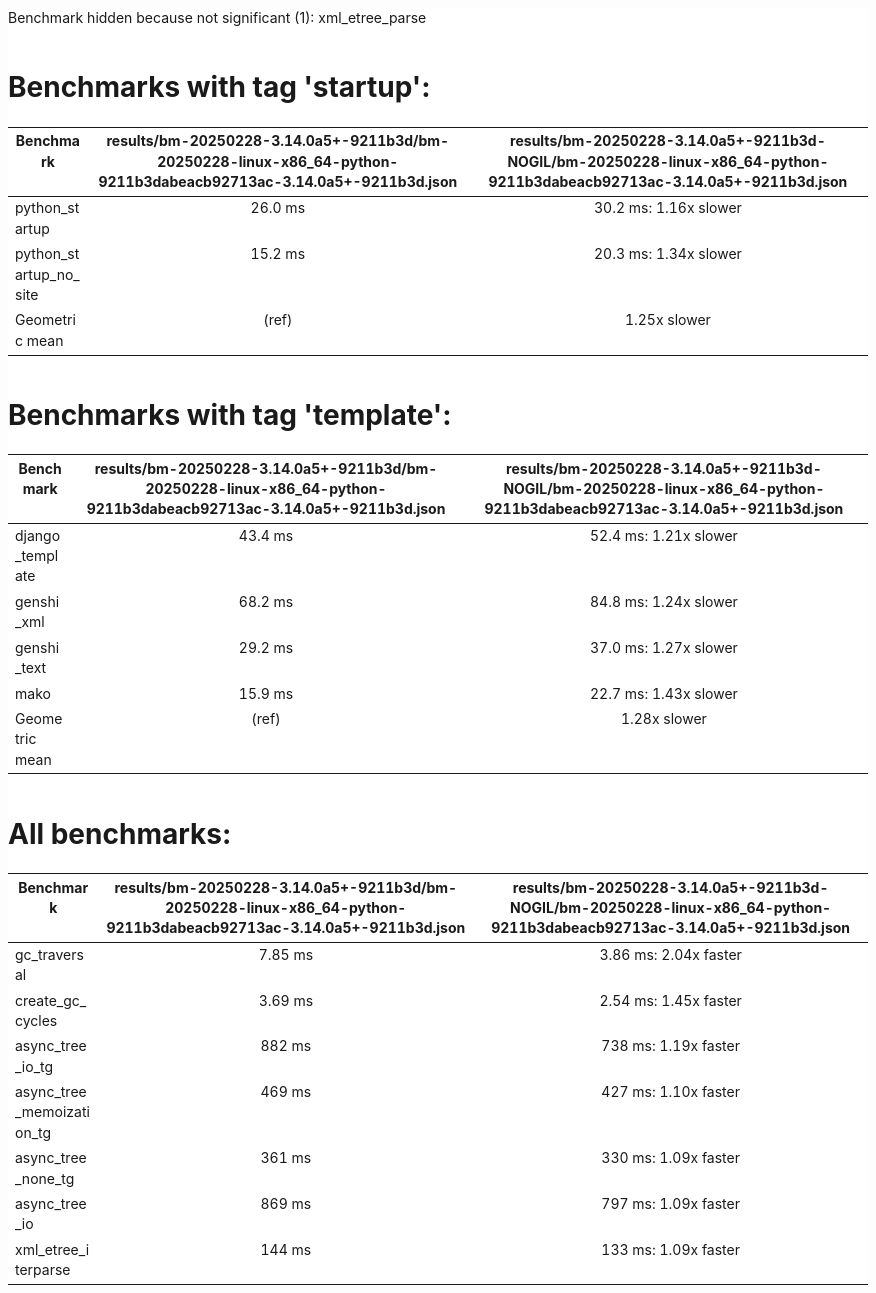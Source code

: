 Benchmark hidden because not significant (1): xml_etree_parse

Benchmarks with tag 'startup':
==============================

| Benchmark              | results/bm-20250228-3.14.0a5+-9211b3d/bm-20250228-linux-x86_64-python-9211b3dabeacb92713ac-3.14.0a5+-9211b3d.json | results/bm-20250228-3.14.0a5+-9211b3d-NOGIL/bm-20250228-linux-x86_64-python-9211b3dabeacb92713ac-3.14.0a5+-9211b3d.json |
|------------------------|:-----------------------------------------------------------------------------------------------------------------:|:-----------------------------------------------------------------------------------------------------------------------:|
| python_startup         | 26.0 ms                                                                                                           | 30.2 ms: 1.16x slower                                                                                                   |
| python_startup_no_site | 15.2 ms                                                                                                           | 20.3 ms: 1.34x slower                                                                                                   |
| Geometric mean         | (ref)                                                                                                             | 1.25x slower                                                                                                            |

Benchmarks with tag 'template':
===============================

| Benchmark       | results/bm-20250228-3.14.0a5+-9211b3d/bm-20250228-linux-x86_64-python-9211b3dabeacb92713ac-3.14.0a5+-9211b3d.json | results/bm-20250228-3.14.0a5+-9211b3d-NOGIL/bm-20250228-linux-x86_64-python-9211b3dabeacb92713ac-3.14.0a5+-9211b3d.json |
|-----------------|:-----------------------------------------------------------------------------------------------------------------:|:-----------------------------------------------------------------------------------------------------------------------:|
| django_template | 43.4 ms                                                                                                           | 52.4 ms: 1.21x slower                                                                                                   |
| genshi_xml      | 68.2 ms                                                                                                           | 84.8 ms: 1.24x slower                                                                                                   |
| genshi_text     | 29.2 ms                                                                                                           | 37.0 ms: 1.27x slower                                                                                                   |
| mako            | 15.9 ms                                                                                                           | 22.7 ms: 1.43x slower                                                                                                   |
| Geometric mean  | (ref)                                                                                                             | 1.28x slower                                                                                                            |

All benchmarks:
===============

| Benchmark                  | results/bm-20250228-3.14.0a5+-9211b3d/bm-20250228-linux-x86_64-python-9211b3dabeacb92713ac-3.14.0a5+-9211b3d.json | results/bm-20250228-3.14.0a5+-9211b3d-NOGIL/bm-20250228-linux-x86_64-python-9211b3dabeacb92713ac-3.14.0a5+-9211b3d.json |
|----------------------------|:-----------------------------------------------------------------------------------------------------------------:|:-----------------------------------------------------------------------------------------------------------------------:|
| gc_traversal               | 7.85 ms                                                                                                           | 3.86 ms: 2.04x faster                                                                                                   |
| create_gc_cycles           | 3.69 ms                                                                                                           | 2.54 ms: 1.45x faster                                                                                                   |
| async_tree_io_tg           | 882 ms                                                                                                            | 738 ms: 1.19x faster                                                                                                    |
| async_tree_memoization_tg  | 469 ms                                                                                                            | 427 ms: 1.10x faster                                                                                                    |
| async_tree_none_tg         | 361 ms                                                                                                            | 330 ms: 1.09x faster                                                                                                    |
| async_tree_io              | 869 ms                                                                                                            | 797 ms: 1.09x faster                                                                                                    |
| xml_etree_iterparse        | 144 ms                                                                                                            | 133 ms: 1.09x faster                                                                                                    |
